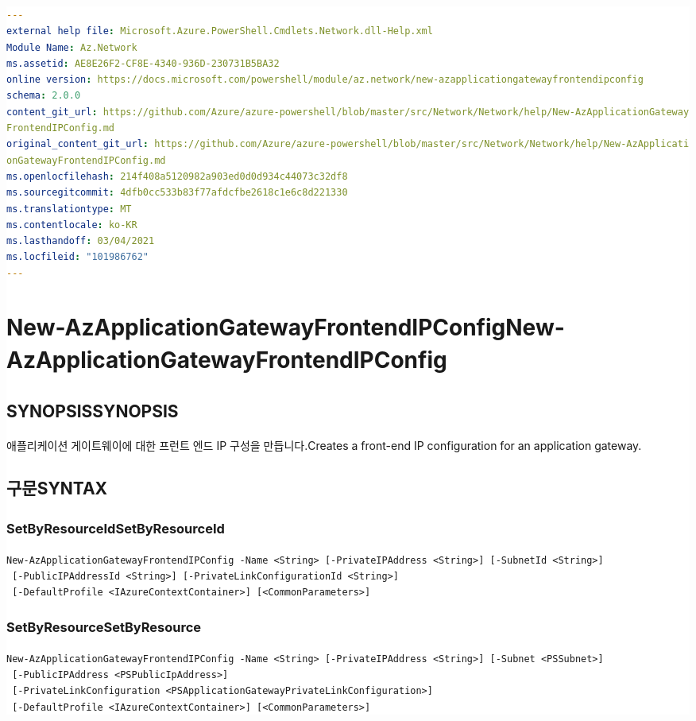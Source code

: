 ```yaml
---
external help file: Microsoft.Azure.PowerShell.Cmdlets.Network.dll-Help.xml
Module Name: Az.Network
ms.assetid: AE8E26F2-CF8E-4340-936D-230731B5BA32
online version: https://docs.microsoft.com/powershell/module/az.network/new-azapplicationgatewayfrontendipconfig
schema: 2.0.0
content_git_url: https://github.com/Azure/azure-powershell/blob/master/src/Network/Network/help/New-AzApplicationGatewayFrontendIPConfig.md
original_content_git_url: https://github.com/Azure/azure-powershell/blob/master/src/Network/Network/help/New-AzApplicationGatewayFrontendIPConfig.md
ms.openlocfilehash: 214f408a5120982a903ed0d0d934c44073c32df8
ms.sourcegitcommit: 4dfb0cc533b83f77afdcfbe2618c1e6c8d221330
ms.translationtype: MT
ms.contentlocale: ko-KR
ms.lasthandoff: 03/04/2021
ms.locfileid: "101986762"
---
```

# <span data-ttu-id="f1505-101">New-AzApplicationGatewayFrontendIPConfig</span><span class="sxs-lookup"><span data-stu-id="f1505-101">New-AzApplicationGatewayFrontendIPConfig</span></span>

## <span data-ttu-id="f1505-102">SYNOPSIS</span><span class="sxs-lookup"><span data-stu-id="f1505-102">SYNOPSIS</span></span>
<span data-ttu-id="f1505-103">애플리케이션 게이트웨이에 대한 프런트 엔드 IP 구성을 만듭니다.</span><span class="sxs-lookup"><span data-stu-id="f1505-103">Creates a front-end IP configuration for an application gateway.</span></span>

## <span data-ttu-id="f1505-104">구문</span><span class="sxs-lookup"><span data-stu-id="f1505-104">SYNTAX</span></span>

### <span data-ttu-id="f1505-105">SetByResourceId</span><span class="sxs-lookup"><span data-stu-id="f1505-105">SetByResourceId</span></span>
```
New-AzApplicationGatewayFrontendIPConfig -Name <String> [-PrivateIPAddress <String>] [-SubnetId <String>]
 [-PublicIPAddressId <String>] [-PrivateLinkConfigurationId <String>]
 [-DefaultProfile <IAzureContextContainer>] [<CommonParameters>]
```

### <span data-ttu-id="f1505-106">SetByResource</span><span class="sxs-lookup"><span data-stu-id="f1505-106">SetByResource</span></span>
```
New-AzApplicationGatewayFrontendIPConfig -Name <String> [-PrivateIPAddress <String>] [-Subnet <PSSubnet>]
 [-PublicIPAddress <PSPublicIpAddress>]
 [-PrivateLinkConfiguration <PSApplicationGatewayPrivateLinkConfiguration>]
 [-DefaultProfile <IAzureContextContainer>] [<CommonParameters>]
```

